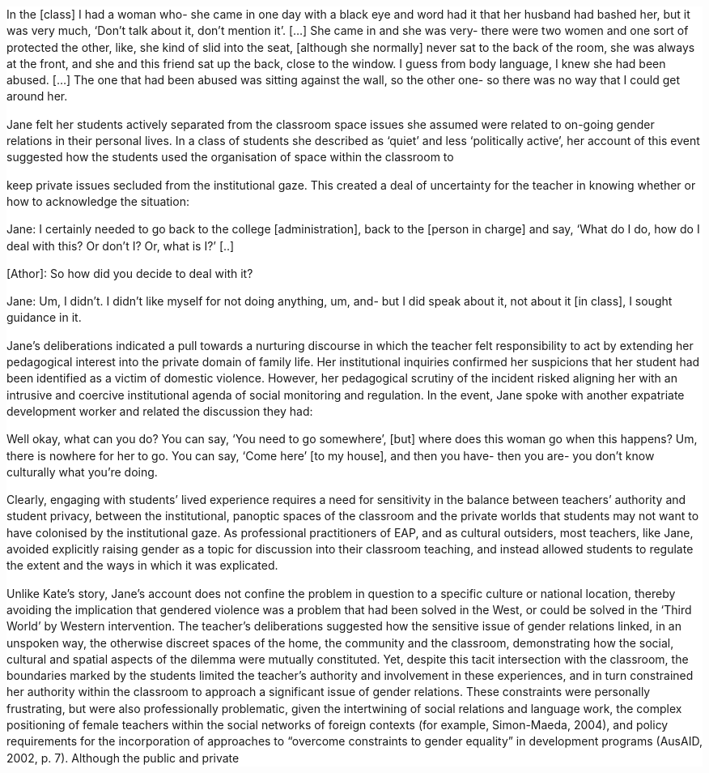 In the [class] I had a woman who- she came in one day with a black eye and word had it that her husband had bashed her, but it was very much, ‘Don’t talk about it, don’t mention it’. […] She came in and she was very- there were two women and one sort of protected the other, like, she kind of slid into the seat, [although she normally] never sat to the back of the room, she was always at the front, and she and this friend sat up the back, close to the window. I guess from body language, I knew she had been abused. […] The one that had been abused was sitting against the wall, so the other one- so there was no way that I could get around her.

Jane felt her students actively separated from the classroom space issues she assumed were related to on-going gender relations in their personal lives. In a class of students she described as ‘quiet’ and less ‘politically active’, her account of this event suggested how the students used the organisation of space within the classroom to

keep private issues secluded from the institutional gaze. This created a deal of uncertainty for the teacher in knowing whether or how to acknowledge the situation:

Jane: I certainly needed to go back to the college [administration], back to the [person in charge] and say, ‘What do I do, how do I deal with this? Or don’t I? Or, what is I?’ [..]

[Athor]: So how did you decide to deal with it?

Jane: Um, I didn’t. I didn’t like myself for not doing anything, um, and- but I did speak about it, not about it [in class], I sought guidance in it.

Jane’s deliberations indicated a pull towards a nurturing discourse in which the teacher felt responsibility to act by extending her pedagogical interest into the private domain of family life. Her institutional inquiries confirmed her suspicions that her student had been identified as a victim of domestic violence. However, her pedagogical scrutiny of the incident risked aligning her with an intrusive and coercive institutional agenda of social monitoring and regulation. In the event, Jane spoke with another expatriate development worker and related the discussion they had:

Well okay, what can you do? You can say, ‘You need to go somewhere’, [but] where does this woman go when this happens? Um, there is nowhere for her to go. You can say, ‘Come here’ [to my house], and then you have- then you are- you don’t know culturally what you’re doing.

Clearly, engaging with students’ lived experience requires a need for sensitivity in the balance between teachers’ authority and student privacy, between the institutional, panoptic spaces of the classroom and the private worlds that students may not want to have colonised by the institutional gaze. As professional practitioners of EAP, and as cultural outsiders, most teachers, like Jane, avoided explicitly raising gender as a topic for discussion into their classroom teaching, and instead allowed students to regulate the extent and the ways in which it was explicated.

Unlike Kate’s story, Jane’s account does not confine the problem in question to a specific culture or national location, thereby avoiding the implication that gendered violence was a problem that had been solved in the West, or could be solved in the ‘Third World’ by Western intervention. The teacher’s deliberations suggested how the sensitive issue of gender relations linked, in an unspoken way, the otherwise discreet spaces of the home, the community and the classroom, demonstrating how the social, cultural and spatial aspects of the dilemma were mutually constituted. Yet, despite this tacit intersection with the classroom, the boundaries marked by the students limited the teacher’s authority and involvement in these experiences, and in turn constrained her authority within the classroom to approach a significant issue of gender relations. These constraints were personally frustrating, but were also professionally problematic, given the intertwining of social relations and language work, the complex positioning of female teachers within the social networks of foreign contexts (for example, Simon-Maeda, 2004), and policy requirements for the incorporation of approaches to “overcome constraints to gender equality” in development programs (AusAID, 2002, p. 7). Although the public and private
